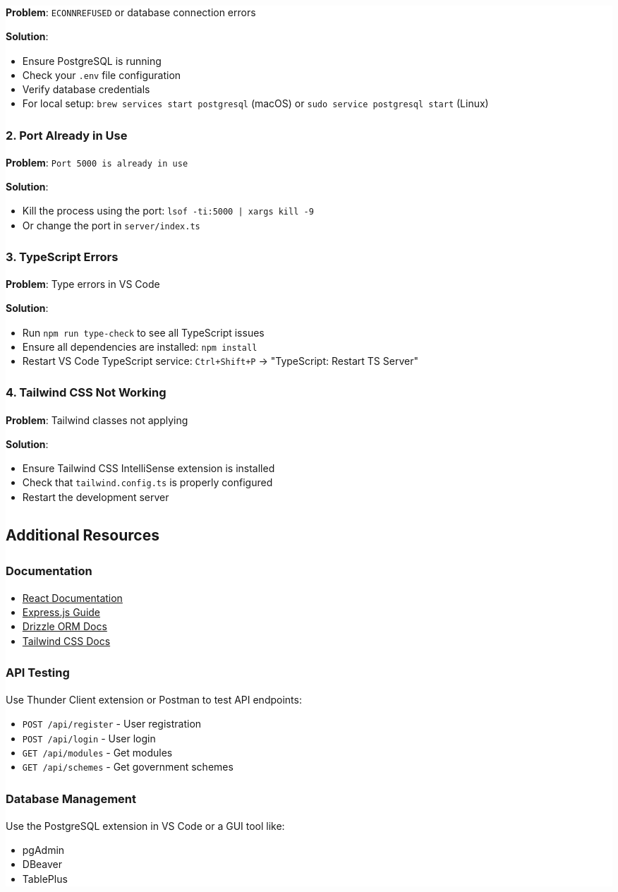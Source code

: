 **Problem**: `ECONNREFUSED` or database connection errors

**Solution**:
- Ensure PostgreSQL is running
- Check your `.env` file configuration
- Verify database credentials
- For local setup: `brew services start postgresql` (macOS) or `sudo service postgresql start` (Linux)

### 2. Port Already in Use

**Problem**: `Port 5000 is already in use`

**Solution**:
- Kill the process using the port: `lsof -ti:5000 | xargs kill -9`
- Or change the port in `server/index.ts`

### 3. TypeScript Errors

**Problem**: Type errors in VS Code

**Solution**:
- Run `npm run type-check` to see all TypeScript issues
- Ensure all dependencies are installed: `npm install`
- Restart VS Code TypeScript service: `Ctrl+Shift+P` → "TypeScript: Restart TS Server"

### 4. Tailwind CSS Not Working

**Problem**: Tailwind classes not applying

**Solution**:
- Ensure Tailwind CSS IntelliSense extension is installed
- Check that `tailwind.config.ts` is properly configured
- Restart the development server

## Additional Resources

### Documentation
- [React Documentation](https://react.dev/)
- [Express.js Guide](https://expressjs.com/)
- [Drizzle ORM Docs](https://orm.drizzle.team/)
- [Tailwind CSS Docs](https://tailwindcss.com/)

### API Testing
Use Thunder Client extension or Postman to test API endpoints:
- `POST /api/register` - User registration
- `POST /api/login` - User login
- `GET /api/modules` - Get modules
- `GET /api/schemes` - Get government schemes

### Database Management
Use the PostgreSQL extension in VS Code or a GUI tool like:
- pgAdmin
- DBeaver
- TablePlus
